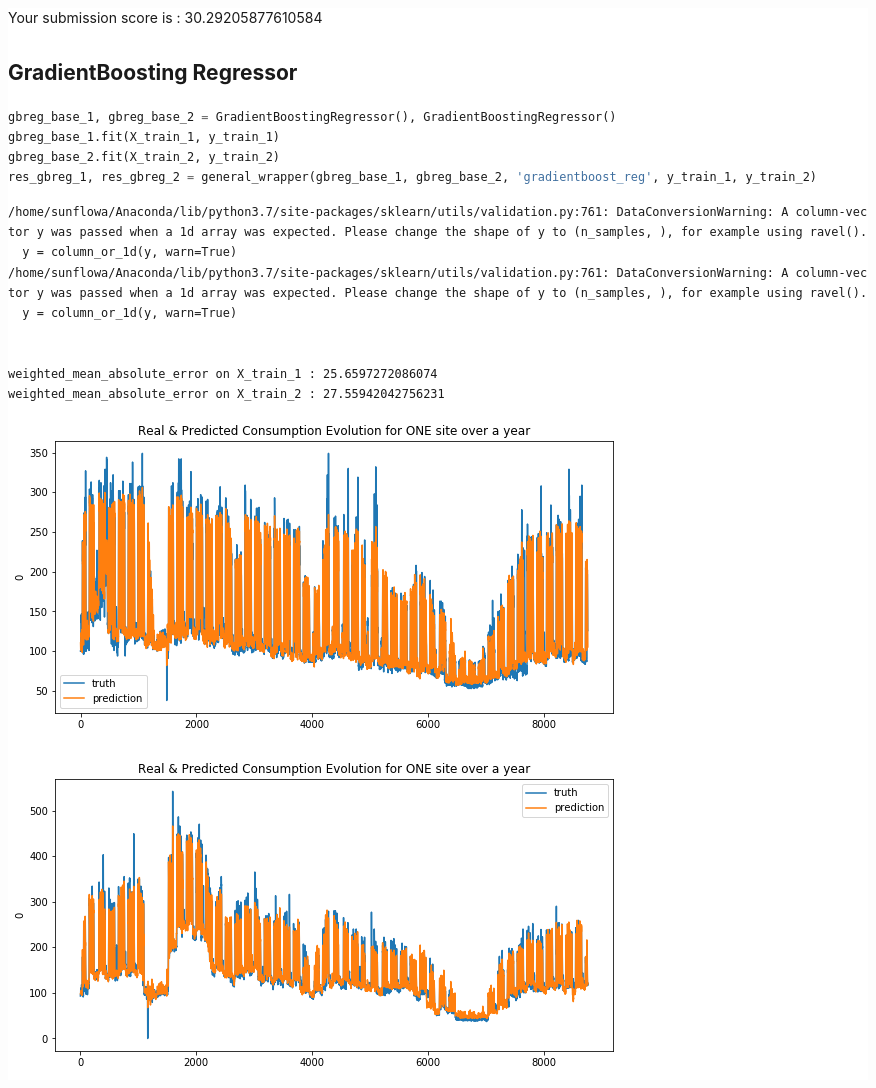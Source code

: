 
Your submission score is : 30.29205877610584

## GradientBoosting Regressor


```python
gbreg_base_1, gbreg_base_2 = GradientBoostingRegressor(), GradientBoostingRegressor()
gbreg_base_1.fit(X_train_1, y_train_1)
gbreg_base_2.fit(X_train_2, y_train_2)
res_gbreg_1, res_gbreg_2 = general_wrapper(gbreg_base_1, gbreg_base_2, 'gradientboost_reg', y_train_1, y_train_2)
```

    /home/sunflowa/Anaconda/lib/python3.7/site-packages/sklearn/utils/validation.py:761: DataConversionWarning: A column-vector y was passed when a 1d array was expected. Please change the shape of y to (n_samples, ), for example using ravel().
      y = column_or_1d(y, warn=True)
    /home/sunflowa/Anaconda/lib/python3.7/site-packages/sklearn/utils/validation.py:761: DataConversionWarning: A column-vector y was passed when a 1d array was expected. Please change the shape of y to (n_samples, ), for example using ravel().
      y = column_or_1d(y, warn=True)


    weighted_mean_absolute_error on X_train_1 : 25.6597272086074
    weighted_mean_absolute_error on X_train_2 : 27.55942042756231



![png](/images/2019-11-30-Electricity-supply-pricing/output_54_2.png)



![png](/images/2019-11-30-Electricity-supply-pricing/output_54_3.png)

